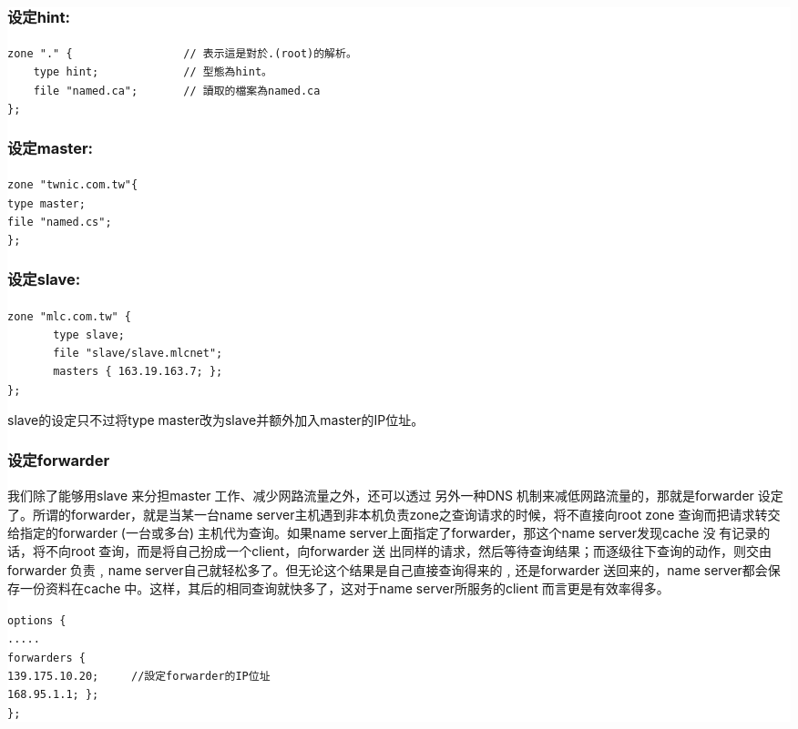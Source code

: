     
### 设定hint:
    
``` 
zone "." {                 // 表示這是對於.(root)的解析。
    type hint;             // 型態為hint。
    file "named.ca";       // 讀取的檔案為named.ca
};
```
    
### 设定master:

```
zone "twnic.com.tw"{
type master;
file "named.cs";
};
```
    
### 设定slave:
    
``` 
zone "mlc.com.tw" {           
       type slave;                    
       file "slave/slave.mlcnet"; 
       masters { 163.19.163.7; };
};
```
    
    
slave的设定只不过将type master改为slave并额外加入master的IP位址。
    
### 设定forwarder
    
我们除了能够用slave 来分担master 工作、减少网路流量之外，还可以透过 另外一种DNS 机制来减低网路流量的，那就是forwarder 设定了。所谓的forwarder，就是当某一台name server主机遇到非本机负责zone之查询请求的时候，将不直接向root zone 查询而把请求转交给指定的forwarder (一台或多台) 主机代为查询。如果name server上面指定了forwarder，那这个name server发现cache 没 有记录的话，将不向root 查询，而是将自己扮成一个client，向forwarder 送 出同样的请求，然后等待查询结果；而逐级往下查询的动作，则交由forwarder 负责﹐name server自己就轻松多了。但无论这个结果是自己直接查询得来的﹐还是forwarder 送回来的，name server都会保存一份资料在cache 中。这样，其后的相同查询就快多了，这对于name server所服务的client 而言更是有效率得多。

```
options {
.....
forwarders {   
139.175.10.20;     //設定forwarder的IP位址
168.95.1.1; };
};
``` 

